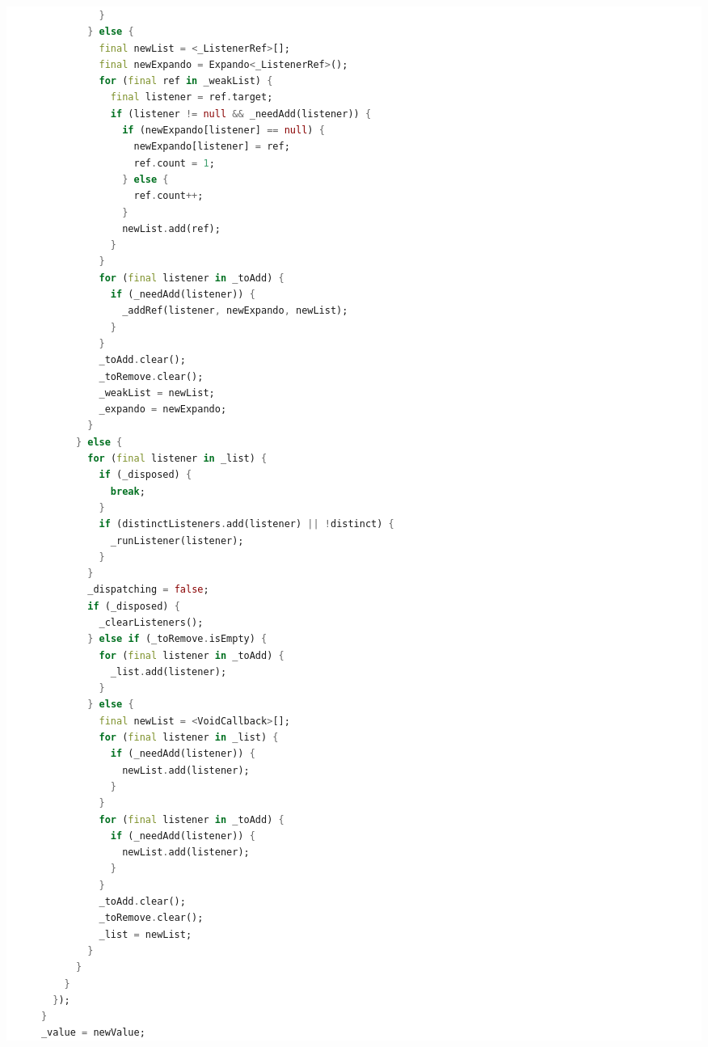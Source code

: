 ```dart
                }
              } else {
                final newList = <_ListenerRef>[];
                final newExpando = Expando<_ListenerRef>();
                for (final ref in _weakList) {
                  final listener = ref.target;
                  if (listener != null && _needAdd(listener)) {
                    if (newExpando[listener] == null) {
                      newExpando[listener] = ref;
                      ref.count = 1;
                    } else {
                      ref.count++;
                    }
                    newList.add(ref);
                  }
                }
                for (final listener in _toAdd) {
                  if (_needAdd(listener)) {
                    _addRef(listener, newExpando, newList);
                  }
                }
                _toAdd.clear();
                _toRemove.clear();
                _weakList = newList;
                _expando = newExpando;
              }
            } else {
              for (final listener in _list) {
                if (_disposed) {
                  break;
                }
                if (distinctListeners.add(listener) || !distinct) {
                  _runListener(listener);
                }
              }
              _dispatching = false;
              if (_disposed) {
                _clearListeners();
              } else if (_toRemove.isEmpty) {
                for (final listener in _toAdd) {
                  _list.add(listener);
                }
              } else {
                final newList = <VoidCallback>[];
                for (final listener in _list) {
                  if (_needAdd(listener)) {
                    newList.add(listener);
                  }
                }
                for (final listener in _toAdd) {
                  if (_needAdd(listener)) {
                    newList.add(listener);
                  }
                }
                _toAdd.clear();
                _toRemove.clear();
                _list = newList;
              }
            }
          }
        });
      }
      _value = newValue;
```